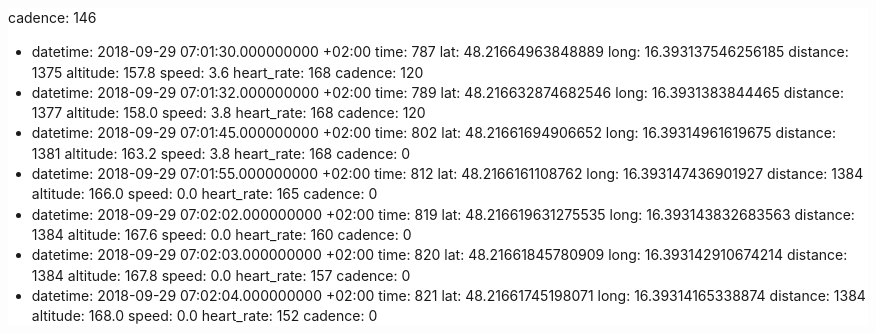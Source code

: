   cadence: 146
- datetime: 2018-09-29 07:01:30.000000000 +02:00
  time: 787
  lat: 48.21664963848889
  long: 16.393137546256185
  distance: 1375
  altitude: 157.8
  speed: 3.6
  heart_rate: 168
  cadence: 120
- datetime: 2018-09-29 07:01:32.000000000 +02:00
  time: 789
  lat: 48.216632874682546
  long: 16.3931383844465
  distance: 1377
  altitude: 158.0
  speed: 3.8
  heart_rate: 168
  cadence: 120
- datetime: 2018-09-29 07:01:45.000000000 +02:00
  time: 802
  lat: 48.21661694906652
  long: 16.39314961619675
  distance: 1381
  altitude: 163.2
  speed: 3.8
  heart_rate: 168
  cadence: 0
- datetime: 2018-09-29 07:01:55.000000000 +02:00
  time: 812
  lat: 48.2166161108762
  long: 16.393147436901927
  distance: 1384
  altitude: 166.0
  speed: 0.0
  heart_rate: 165
  cadence: 0
- datetime: 2018-09-29 07:02:02.000000000 +02:00
  time: 819
  lat: 48.216619631275535
  long: 16.393143832683563
  distance: 1384
  altitude: 167.6
  speed: 0.0
  heart_rate: 160
  cadence: 0
- datetime: 2018-09-29 07:02:03.000000000 +02:00
  time: 820
  lat: 48.21661845780909
  long: 16.393142910674214
  distance: 1384
  altitude: 167.8
  speed: 0.0
  heart_rate: 157
  cadence: 0
- datetime: 2018-09-29 07:02:04.000000000 +02:00
  time: 821
  lat: 48.21661745198071
  long: 16.39314165338874
  distance: 1384
  altitude: 168.0
  speed: 0.0
  heart_rate: 152
  cadence: 0
